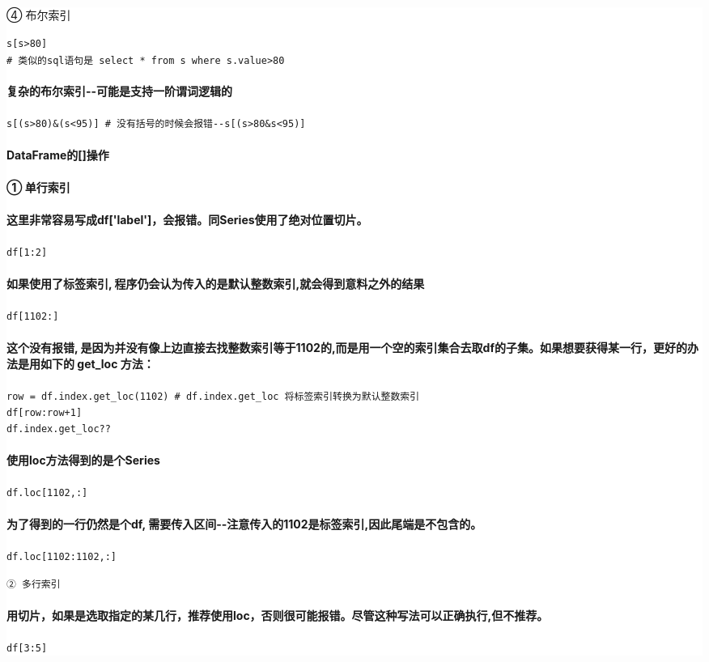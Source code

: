 ④ 布尔索引

```
s[s>80]
# 类似的sql语句是 select * from s where s.value>80 
```

#### 复杂的布尔索引--可能是支持一阶谓词逻辑的

```
s[(s>80)&(s<95)] # 没有括号的时候会报错--s[(s>80&s<95)] 
```

#### DataFrame的[]操作

#### ① 单行索引

#### 这里非常容易写成df['label']，会报错。同Series使用了绝对位置切片。

```
df[1:2] 
```

#### 如果使用了标签索引, 程序仍会认为传入的是默认整数索引,就会得到意料之外的结果

```
df[1102:] 
```

#### 这个没有报错, 是因为并没有像上边直接去找整数索引等于1102的,而是用一个空的索引集合去取df的子集。如果想要获得某一行，更好的办法是用如下的 get_loc 方法：

```
row = df.index.get_loc(1102) # df.index.get_loc 将标签索引转换为默认整数索引
df[row:row+1]
df.index.get_loc?? 
```

#### 使用loc方法得到的是个Series

```
df.loc[1102,:] 
```

#### 为了得到的一行仍然是个df, 需要传入区间--注意传入的1102是标签索引,因此尾端是不包含的。

```
df.loc[1102:1102,:] 
```

```
② 多行索引 
```

#### 用切片，如果是选取指定的某几行，推荐使用loc，否则很可能报错。尽管这种写法可以正确执行,但不推荐。

```
df[3:5] 
```
